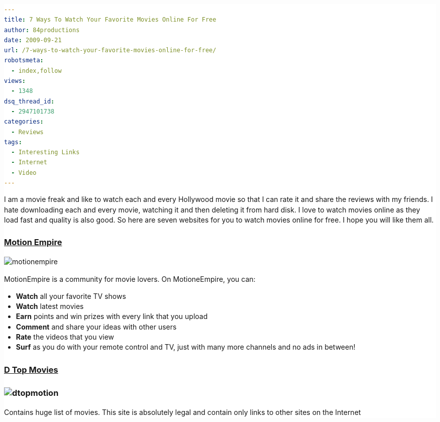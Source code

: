 ```yaml
---
title: 7 Ways To Watch Your Favorite Movies Online For Free
author: 84productions
date: 2009-09-21
url: /7-ways-to-watch-your-favorite-movies-online-for-free/
robotsmeta:
  - index,follow
views:
  - 1348
dsq_thread_id:
  - 2947101738
categories:
  - Reviews
tags:
  - Interesting Links
  - Internet
  - Video
---
```

I am a movie freak and like to watch each and every Hollywood movie so that I can rate it and share the reviews with my friends. I hate downloading each and every movie, watching it and then deleting it from hard disk. I love to watch movies online as they load fast and quality is also good. So here are seven websites for you to watch movies online for free. I hope you will like them all.

### <a href="http://motionempire.com/Watch_Free_Movies.html" onclick="_gaq.push(['_trackEvent', 'outbound-article', 'http://motionempire.com/Watch_Free_Movies.html', 'Motion Empire']);" >Motion Empire</a>

<img class="alignnone size-full wp-image-14544" src="http://cdn.devilsworkshop.org/files/2009/09/motionempire.jpg" alt="motionempire" width="510" height="398" />

MotionEmpire is a community for movie lovers. On MotioneEmpire, you can:

  * **Watch** all your favorite TV shows
  * **Watch** latest movies
  * **Earn** points and win prizes with every link that you upload
  * **Comment** and share your ideas with other users
  * **Rate** the videos that you view
  * **Surf** as you do with your remote control and TV, just with many more channels and no ads in between!

### <a href="http://www.dtopmovies.com/" onclick="_gaq.push(['_trackEvent', 'outbound-article', 'http://www.dtopmovies.com/', 'D Top Movies']);" >D Top Movies</a>

### <img src="http://cdn.devilsworkshop.org/files/2009/09/dtopmotion.jpg" alt="dtopmotion" width="510" height="416" />

Contains huge list of movies. This site is absolutely legal and contain only links to other sites on the Internet
